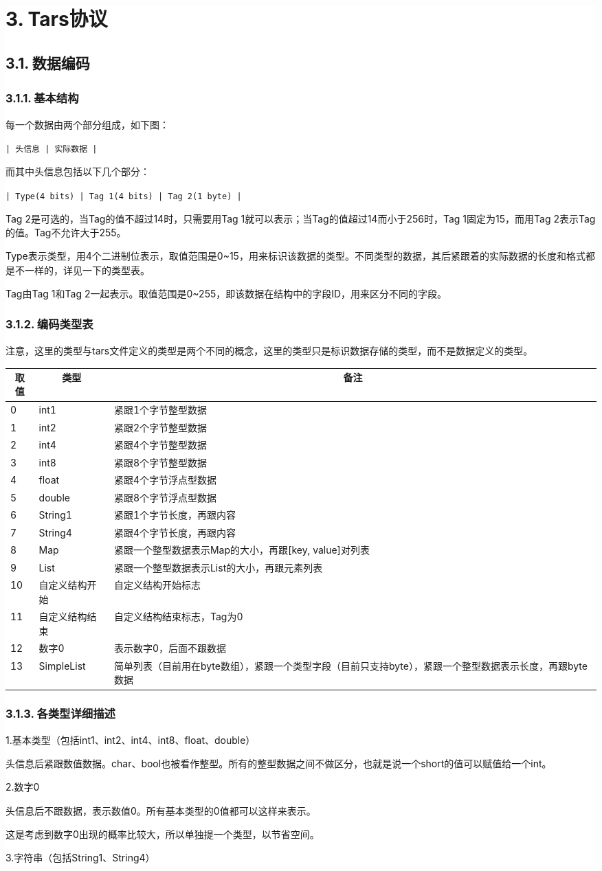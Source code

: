 # 3. Tars协议 <a id="main-chapter-3"></a>

## 3.1. 数据编码

### 3.1.1. 基本结构

每一个数据由两个部分组成，如下图：
```
| 头信息 | 实际数据 |
```
而其中头信息包括以下几个部分：
```
| Type(4 bits) | Tag 1(4 bits) | Tag 2(1 byte) |
```
Tag 2是可选的，当Tag的值不超过14时，只需要用Tag 1就可以表示；当Tag的值超过14而小于256时，Tag 1固定为15，而用Tag 2表示Tag的值。Tag不允许大于255。

Type表示类型，用4个二进制位表示，取值范围是0~15，用来标识该数据的类型。不同类型的数据，其后紧跟着的实际数据的长度和格式都是不一样的，详见一下的类型表。

Tag由Tag 1和Tag 2一起表示。取值范围是0~255，即该数据在结构中的字段ID，用来区分不同的字段。

### 3.1.2. 编码类型表

注意，这里的类型与tars文件定义的类型是两个不同的概念，这里的类型只是标识数据存储的类型，而不是数据定义的类型。

取值 |类型|备注
------|----|----
0 |int1|紧跟1个字节整型数据
1|int2|紧跟2个字节整型数据
2|int4|紧跟4个字节整型数据
3|int8|紧跟8个字节整型数据
4|float|紧跟4个字节浮点型数据
5|double|紧跟8个字节浮点型数据
6|String1|紧跟1个字节长度，再跟内容
7|String4|紧跟4个字节长度，再跟内容
8|Map|紧跟一个整型数据表示Map的大小，再跟[key, value]对列表
9|List|紧跟一个整型数据表示List的大小，再跟元素列表
10|自定义结构开始|自定义结构开始标志
11|自定义结构结束|自定义结构结束标志，Tag为0
12|数字0|表示数字0，后面不跟数据
13|SimpleList|简单列表（目前用在byte数组），紧跟一个类型字段（目前只支持byte），紧跟一个整型数据表示长度，再跟byte数据

### 3.1.3. 各类型详细描述

1.基本类型（包括int1、int2、int4、int8、float、double）

头信息后紧跟数值数据。char、bool也被看作整型。所有的整型数据之间不做区分，也就是说一个short的值可以赋值给一个int。

2.数字0

头信息后不跟数据，表示数值0。所有基本类型的0值都可以这样来表示。

这是考虑到数字0出现的概率比较大，所以单独提一个类型，以节省空间。

3.字符串（包括String1、String4）
